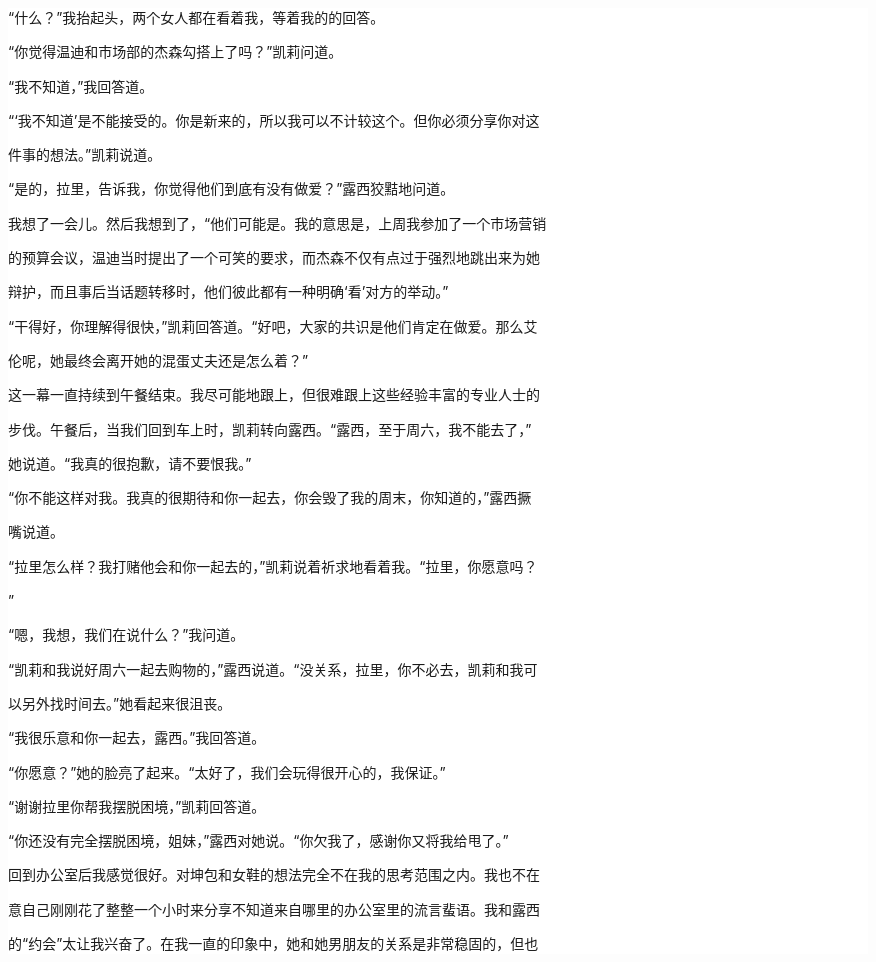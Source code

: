 

“什么？”我抬起头，两个女人都在看着我，等着我的的回答。



“你觉得温迪和市场部的杰森勾搭上了吗？”凯莉问道。

“我不知道，”我回答道。

“‘我不知道’是不能接受的。你是新来的，所以我可以不计较这个。但你必须分享你对这

件事的想法。”凯莉说道。

“是的，拉里，告诉我，你觉得他们到底有没有做爱？”露西狡黠地问道。



我想了一会儿。然后我想到了，“他们可能是。我的意思是，上周我参加了一个市场营销

的预算会议，温迪当时提出了一个可笑的要求，而杰森不仅有点过于强烈地跳出来为她

辩护，而且事后当话题转移时，他们彼此都有一种明确‘看’对方的举动。”

“干得好，你理解得很快，”凯莉回答道。“好吧，大家的共识是他们肯定在做爱。那么艾

伦呢，她最终会离开她的混蛋丈夫还是怎么着？”

这一幕一直持续到午餐结束。我尽可能地跟上，但很难跟上这些经验丰富的专业人士的

步伐。午餐后，当我们回到车上时，凯莉转向露西。“露西，至于周六，我不能去了，”

她说道。“我真的很抱歉，请不要恨我。”

“你不能这样对我。我真的很期待和你一起去，你会毁了我的周末，你知道的，”露西撅

嘴说道。

“拉里怎么样？我打赌他会和你一起去的，”凯莉说着祈求地看着我。“拉里，你愿意吗？

”



“嗯，我想，我们在说什么？”我问道。



“凯莉和我说好周六一起去购物的，”露西说道。“没关系，拉里，你不必去，凯莉和我可

以另外找时间去。”她看起来很沮丧。

“我很乐意和你一起去，露西。”我回答道。



“你愿意？”她的脸亮了起来。“太好了，我们会玩得很开心的，我保证。”

“谢谢拉里你帮我摆脱困境，”凯莉回答道。

“你还没有完全摆脱困境，姐妹，”露西对她说。“你欠我了，感谢你又将我给甩了。”



回到办公室后我感觉很好。对坤包和女鞋的想法完全不在我的思考范围之内。我也不在

意自己刚刚花了整整一个小时来分享不知道来自哪里的办公室里的流言蜚语。我和露西

的“约会”太让我兴奋了。在我一直的印象中，她和她男朋友的关系是非常稳固的，但也
